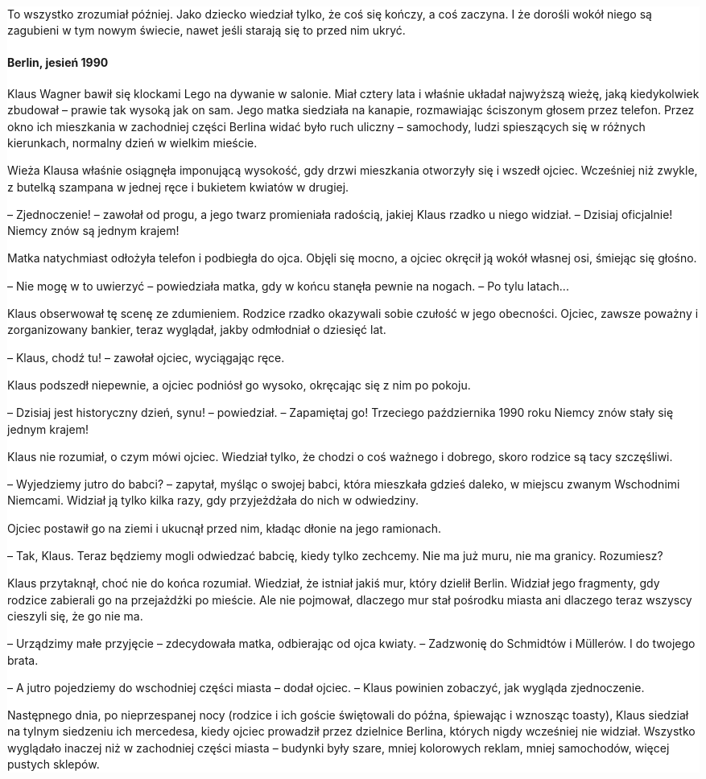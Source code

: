 To wszystko zrozumiał później. Jako dziecko wiedział tylko, że coś się kończy, a coś zaczyna. I że dorośli wokół niego są zagubieni w tym nowym świecie, nawet jeśli starają się to przed nim ukryć.

#### Berlin, jesień 1990

Klaus Wagner bawił się klockami Lego na dywanie w salonie. Miał cztery lata i właśnie układał najwyższą wieżę, jaką kiedykolwiek zbudował – prawie tak wysoką jak on sam. Jego matka siedziała na kanapie, rozmawiając ściszonym głosem przez telefon. Przez okno ich mieszkania w zachodniej części Berlina widać było ruch uliczny – samochody, ludzi spieszących się w różnych kierunkach, normalny dzień w wielkim mieście.

Wieża Klausa właśnie osiągnęła imponującą wysokość, gdy drzwi mieszkania otworzyły się i wszedł ojciec. Wcześniej niż zwykle, z butelką szampana w jednej ręce i bukietem kwiatów w drugiej.

– Zjednoczenie! – zawołał od progu, a jego twarz promieniała radością, jakiej Klaus rzadko u niego widział. – Dzisiaj oficjalnie! Niemcy znów są jednym krajem!

Matka natychmiast odłożyła telefon i podbiegła do ojca. Objęli się mocno, a ojciec okręcił ją wokół własnej osi, śmiejąc się głośno.

– Nie mogę w to uwierzyć – powiedziała matka, gdy w końcu stanęła pewnie na nogach. – Po tylu latach...

Klaus obserwował tę scenę ze zdumieniem. Rodzice rzadko okazywali sobie czułość w jego obecności. Ojciec, zawsze poważny i zorganizowany bankier, teraz wyglądał, jakby odmłodniał o dziesięć lat.

– Klaus, chodź tu! – zawołał ojciec, wyciągając ręce.

Klaus podszedł niepewnie, a ojciec podniósł go wysoko, okręcając się z nim po pokoju.

– Dzisiaj jest historyczny dzień, synu! – powiedział. – Zapamiętaj go! Trzeciego października 1990 roku Niemcy znów stały się jednym krajem!

Klaus nie rozumiał, o czym mówi ojciec. Wiedział tylko, że chodzi o coś ważnego i dobrego, skoro rodzice są tacy szczęśliwi.

– Wyjedziemy jutro do babci? – zapytał, myśląc o swojej babci, która mieszkała gdzieś daleko, w miejscu zwanym Wschodnimi Niemcami. Widział ją tylko kilka razy, gdy przyjeżdżała do nich w odwiedziny.

Ojciec postawił go na ziemi i ukucnął przed nim, kładąc dłonie na jego ramionach.

– Tak, Klaus. Teraz będziemy mogli odwiedzać babcię, kiedy tylko zechcemy. Nie ma już muru, nie ma granicy. Rozumiesz?

Klaus przytaknął, choć nie do końca rozumiał. Wiedział, że istniał jakiś mur, który dzielił Berlin. Widział jego fragmenty, gdy rodzice zabierali go na przejażdżki po mieście. Ale nie pojmował, dlaczego mur stał pośrodku miasta ani dlaczego teraz wszyscy cieszyli się, że go nie ma.

– Urządzimy małe przyjęcie – zdecydowała matka, odbierając od ojca kwiaty. – Zadzwonię do Schmidtów i Müllerów. I do twojego brata.

– A jutro pojedziemy do wschodniej części miasta – dodał ojciec. – Klaus powinien zobaczyć, jak wygląda zjednoczenie.

Następnego dnia, po nieprzespanej nocy (rodzice i ich goście świętowali do późna, śpiewając i wznosząc toasty), Klaus siedział na tylnym siedzeniu ich mercedesa, kiedy ojciec prowadził przez dzielnice Berlina, których nigdy wcześniej nie widział. Wszystko wyglądało inaczej niż w zachodniej części miasta – budynki były szare, mniej kolorowych reklam, mniej samochodów, więcej pustych sklepów.
